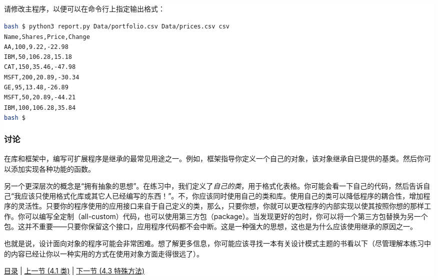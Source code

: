请修改主程序，以便可以在命令行上指定输出格式：

```bash
bash $ python3 report.py Data/portfolio.csv Data/prices.csv csv
Name,Shares,Price,Change
AA,100,9.22,-22.98
IBM,50,106.28,15.18
CAT,150,35.46,-47.98
MSFT,200,20.89,-30.34
GE,95,13.48,-26.89
MSFT,50,20.89,-44.21
IBM,100,106.28,35.84
bash $
```

### 讨论

在库和框架中，编写可扩展程序是继承的最常见用途之一。例如，框架指导你定义一个自己的对象，该对象继承自已提供的基类。然后你可以添加实现各种功能的函数。

另一个更深层次的概念是“拥有抽象的思想”。在练习中，我们定义了*自己的类*，用于格式化表格。你可能会看一下自己的代码，然后告诉自己“我应该只使用格式化库或其它人已经编写的东西！”。不，你应该同时使用自己的类和库。使用自己的类可以降低程序的耦合性，增加程序的灵活性。只要你的程序使用的应用接口来自于自己定义的类，那么，只要你想，你就可以更改程序的内部实现以使其按照你想的那样工作。你可以编写全定制（all-custom）代码，也可以使用第三方包（package）。当发现更好的包时，你可以将一个第三方包替换为另一个包。这并不重要——只要你保留这个接口，应用程序代码都不会中断。这是一种强大的思想，这也是为什么应该使用继承的原因之一。

也就是说，设计面向对象的程序可能会非常困难。想了解更多信息，你可能应该寻找一本有关设计模式主题的书看以下（尽管理解本练习中的内容已经让你以一种实用的方式在使用对象方面走得很远了）。

[目录](../Contents.md) \| [上一节 (4.1 类)](01_Class.md) \| [下一节 (4.3 特殊方法)](03_Special_methods.md)